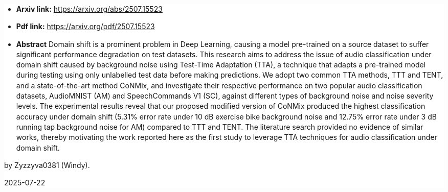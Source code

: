  - **Arxiv link:** https://arxiv.org/abs/2507.15523

 - **Pdf link:** https://arxiv.org/pdf/2507.15523

 - **Abstract**
 Domain shift is a prominent problem in Deep Learning, causing a model pre-trained on a source dataset to suffer significant performance degradation on test datasets. This research aims to address the issue of audio classification under domain shift caused by background noise using Test-Time Adaptation (TTA), a technique that adapts a pre-trained model during testing using only unlabelled test data before making predictions. We adopt two common TTA methods, TTT and TENT, and a state-of-the-art method CoNMix, and investigate their respective performance on two popular audio classification datasets, AudioMNIST (AM) and SpeechCommands V1 (SC), against different types of background noise and noise severity levels. The experimental results reveal that our proposed modified version of CoNMix produced the highest classification accuracy under domain shift (5.31% error rate under 10 dB exercise bike background noise and 12.75% error rate under 3 dB running tap background noise for AM) compared to TTT and TENT. The literature search provided no evidence of similar works, thereby motivating the work reported here as the first study to leverage TTA techniques for audio classification under domain shift.


by Zyzzyva0381 (Windy). 


2025-07-22
